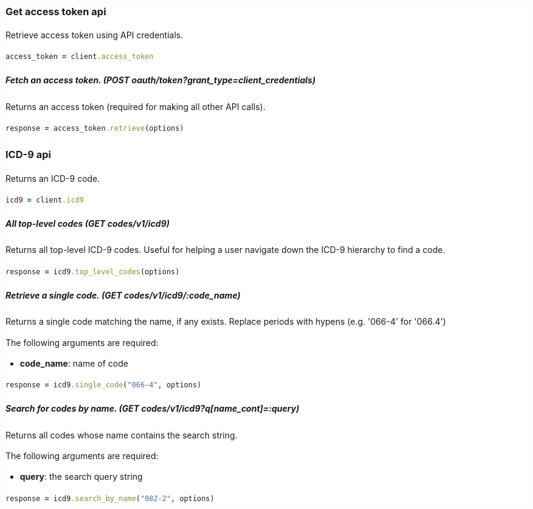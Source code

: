 ### Get access token api

Retrieve access token using API credentials.

```ruby
access_token = client.access_token
```

##### Fetch an access token. (POST oauth/token?grant_type=client_credentials)

Returns an access token (required for making all other API calls).

```ruby
response = access_token.retrieve(options)
```

### ICD-9 api

Returns an ICD-9 code.

```ruby
icd9 = client.icd9
```

##### All top-level codes (GET codes/v1/icd9)

Returns all top-level ICD-9 codes. Useful for helping a user navigate down the ICD-9 hierarchy to find a code.

```ruby
response = icd9.top_level_codes(options)
```

##### Retrieve a single code. (GET codes/v1/icd9/:code_name)

Returns a single code matching the name, if any exists. Replace periods with hypens (e.g. '066-4' for '066.4')

The following arguments are required:

 * __code_name__: name of code

```ruby
response = icd9.single_code("066-4", options)
```

##### Search for codes by name. (GET codes/v1/icd9?q[name_cont]=:query)

Returns all codes whose name contains the search string.

The following arguments are required:

 * __query__: the search query string

```ruby
response = icd9.search_by_name("082-2", options)
```

